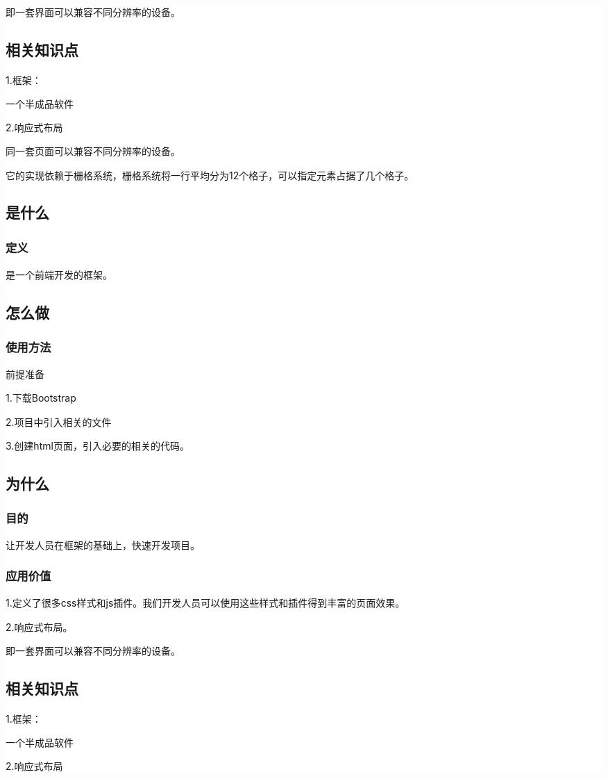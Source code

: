 即一套界面可以兼容不同分辨率的设备。

##  相关知识点

1.框架：

一个半成品软件

2.响应式布局

同一套页面可以兼容不同分辨率的设备。

它的实现依赖于栅格系统，栅格系统将一行平均分为12个格子，可以指定元素占据了几个格子。
## 是什么

### 定义

是一个前端开发的框架。



## 怎么做

### 使用方法

前提准备

1.下载Bootstrap

2.项目中引入相关的文件

3.创建html页面，引入必要的相关的代码。



## 为什么

### 目的

让开发人员在框架的基础上，快速开发项目。

### 应用价值

1.定义了很多css样式和js插件。我们开发人员可以使用这些样式和插件得到丰富的页面效果。

2.响应式布局。

即一套界面可以兼容不同分辨率的设备。

##  相关知识点

1.框架：

一个半成品软件

2.响应式布局
